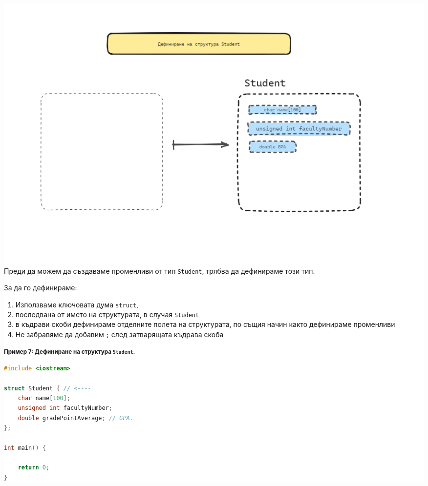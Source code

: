 ![alt text](./assets/image-5.png)

Преди да можем да създаваме променливи от тип `Student`, трябва да дефинираме този тип.

За да го дефинираме:
 1. Използваме ключовата дума `struct`,
 2. последвана от името на структурата, в случая `Student`
 3. в къдрави скоби дефинираме отделните полета на структурата, по същия начин както дефинираме променливи
 4. Не забравяме да добавим `;` след затварящата къдрава скоба

<small><b>Пример 7: Дефиниране на структура `Student`.</b></small>

```c++
#include <iostream>

struct Student { // <----
	char name[100];
	unsigned int facultyNumber;
	double gradePointAverage; // GPA.
};

int main() {

	return 0;
}

```
